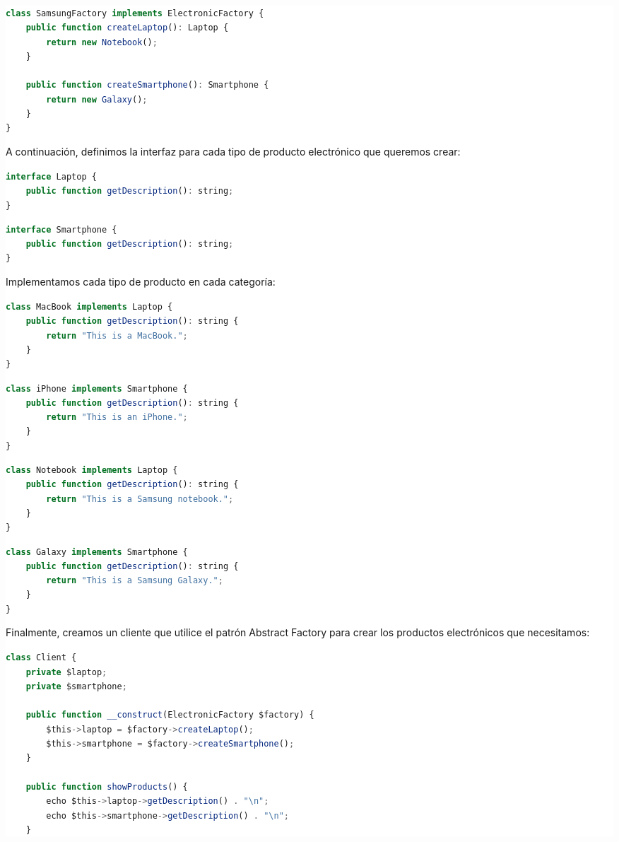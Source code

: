 ```js
class SamsungFactory implements ElectronicFactory {
    public function createLaptop(): Laptop {
        return new Notebook();
    }
    
    public function createSmartphone(): Smartphone {
        return new Galaxy();
    }
}
```
A continuación, definimos la interfaz para cada tipo de producto electrónico que queremos crear:
```js
interface Laptop {
    public function getDescription(): string;
}
```
```js
interface Smartphone {
    public function getDescription(): string;
}
```
Implementamos cada tipo de producto en cada categoría:
```js
class MacBook implements Laptop {
    public function getDescription(): string {
        return "This is a MacBook.";
    }
}
```
```js
class iPhone implements Smartphone {
    public function getDescription(): string {
        return "This is an iPhone.";
    }
}
```
```js
class Notebook implements Laptop {
    public function getDescription(): string {
        return "This is a Samsung notebook.";
    }
}
```
```js
class Galaxy implements Smartphone {
    public function getDescription(): string {
        return "This is a Samsung Galaxy.";
    }
}
```
Finalmente, creamos un cliente que utilice el patrón Abstract Factory para crear los productos electrónicos que necesitamos:
```js
class Client {
    private $laptop;
    private $smartphone;
    
    public function __construct(ElectronicFactory $factory) {
        $this->laptop = $factory->createLaptop();
        $this->smartphone = $factory->createSmartphone();
    }
    
    public function showProducts() {
        echo $this->laptop->getDescription() . "\n";
        echo $this->smartphone->getDescription() . "\n";
    }
```